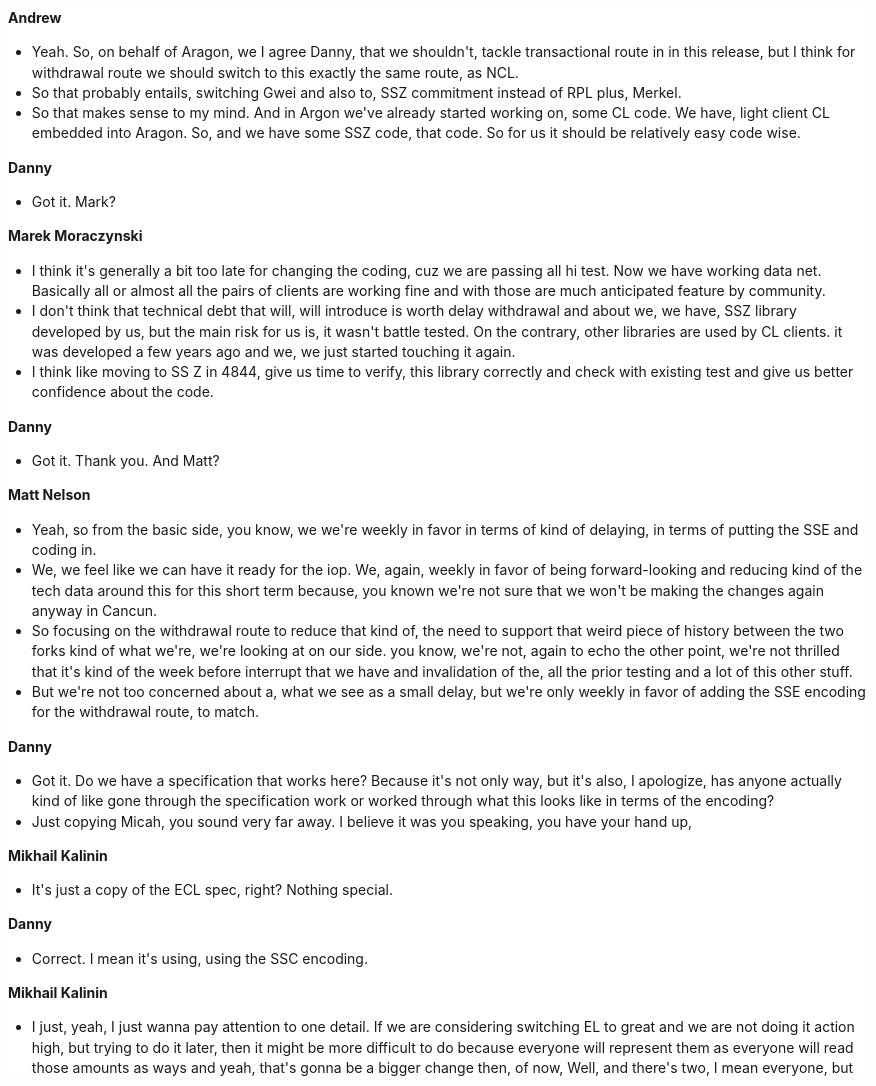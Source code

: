 **Andrew**
* Yeah. So, on behalf of Aragon, we I agree Danny, that we shouldn't, tackle transactional route in in this release, but I think for withdrawal route we should switch to this exactly the same route, as NCL. 
* So that probably entails, switching Gwei and also to, SSZ commitment instead of RPL plus, Merkel. 
* So that makes sense to my mind. And in Argon we've already started working on, some CL code. We have, light client CL embedded into Aragon. So, and we have some SSZ code, that code. So for us it should be relatively easy code wise. 

**Danny**
* Got it. Mark? 

**Marek Moraczynski**
* I think it's generally a bit too late for changing the coding, cuz we are passing all hi test. Now we have working data net. Basically all or almost all the pairs of clients are working fine and with those are much anticipated feature by community. 
* I don't think that technical debt that will, will introduce is worth delay withdrawal and about we, we have, SSZ library developed by us, but the main risk for us is,  it wasn't battle tested. On the contrary, other libraries are used by CL clients. it was developed a few years ago and we, we just started touching it again. 
* I think like moving to SS Z in 4844, give us time to verify, this library correctly and check with existing test and give us better confidence about the code. 

**Danny**
* Got it. Thank you. And Matt? 

**Matt Nelson**
* Yeah, so from the basic side, you know, we we're weekly in favor in terms of kind of delaying, in terms of putting the SSE and coding in. 
* We, we feel like we can have it ready for the iop. We, again, weekly in favor of being forward-looking and reducing kind of the tech data around this for this short term because, you known we're not sure that we won't be making the changes again anyway in Cancun. 
* So focusing on the withdrawal route to reduce that kind of, the need to support that weird piece of history between the two forks kind of what we're, we're looking at on our side. you know, we're not, again to echo the other point, we're not thrilled that it's kind of the week before interrupt that we have and invalidation of the, all the prior testing and a lot of this other stuff.
* But we're not too concerned about a, what we see as a small delay, but we're only weekly in favor of adding the SSE encoding for the withdrawal route, to match. 

**Danny**
* Got it. Do we have a specification that works here? Because it's not only way, but it's also, I apologize, has anyone actually kind of like gone through the specification work or worked through what this looks like in terms of the encoding? 
* Just copying Micah, you sound very far away. I believe it was you speaking, you have your hand up, 

**Mikhail Kalinin**
* It's just a copy of the ECL spec, right? Nothing special. 

**Danny**
* Correct. I mean it's using, using the SSC encoding. 

**Mikhail Kalinin**
* I just, yeah, I just wanna pay attention to one detail. If we are considering switching EL to great and we are not doing it action high, but trying to do it later, then it might be more difficult to do because everyone will represent them as everyone will read those amounts as ways and yeah, that's gonna be a bigger change then, of now, Well, and there's two, I mean everyone, but 
